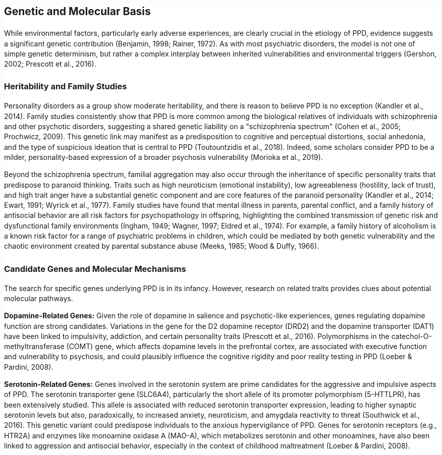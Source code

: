 ## Genetic and Molecular Basis

While environmental factors, particularly early adverse experiences, are clearly crucial in the etiology of PPD, evidence suggests a significant genetic contribution (Benjamin, 1998; Rainer, 1972). As with most psychiatric disorders, the model is not one of simple genetic determinism, but rather a complex interplay between inherited vulnerabilities and environmental triggers (Gershon, 2002; Prescott et al., 2016).

### Heritability and Family Studies

Personality disorders as a group show moderate heritability, and there is reason to believe PPD is no exception (Kandler et al., 2014). Family studies consistently show that PPD is more common among the biological relatives of individuals with schizophrenia and other psychotic disorders, suggesting a shared genetic liability on a "schizophrenia spectrum" (Cohen et al., 2005; Prochwicz, 2009). This genetic link may manifest as a predisposition to cognitive and perceptual distortions, social anhedonia, and the type of suspicious ideation that is central to PPD (Toutountzidis et al., 2018). Indeed, some scholars consider PPD to be a milder, personality-based expression of a broader psychosis vulnerability (Morioka et al., 2019).

Beyond the schizophrenia spectrum, familial aggregation may also occur through the inheritance of specific personality traits that predispose to paranoid thinking. Traits such as high neuroticism (emotional instability), low agreeableness (hostility, lack of trust), and high trait anger have a substantial genetic component and are core features of the paranoid personality (Kandler et al., 2014; Ewart, 1991; Wyrick et al., 1977). Family studies have found that mental illness in parents, parental conflict, and a family history of antisocial behavior are all risk factors for psychopathology in offspring, highlighting the combined transmission of genetic risk and dysfunctional family environments (Ingham, 1949; Wagner, 1997; Eldred et al., 1974). For example, a family history of alcoholism is a known risk factor for a range of psychiatric problems in children, which could be mediated by both genetic vulnerability and the chaotic environment created by parental substance abuse (Meeks, 1985; Wood & Duffy, 1966).

### Candidate Genes and Molecular Mechanisms

The search for specific genes underlying PPD is in its infancy. However, research on related traits provides clues about potential molecular pathways.

**Dopamine-Related Genes:** Given the role of dopamine in salience and psychotic-like experiences, genes regulating dopamine function are strong candidates. Variations in the gene for the D2 dopamine receptor (DRD2) and the dopamine transporter (DAT1) have been linked to impulsivity, addiction, and certain personality traits (Prescott et al., 2016). Polymorphisms in the catechol-O-methyltransferase (COMT) gene, which affects dopamine levels in the prefrontal cortex, are associated with executive function and vulnerability to psychosis, and could plausibly influence the cognitive rigidity and poor reality testing in PPD (Loeber & Pardini, 2008).

**Serotonin-Related Genes:** Genes involved in the serotonin system are prime candidates for the aggressive and impulsive aspects of PPD. The serotonin transporter gene (SLC6A4), particularly the short allele of its promoter polymorphism (5-HTTLPR), has been extensively studied. This allele is associated with reduced serotonin transporter expression, leading to higher synaptic serotonin levels but also, paradoxically, to increased anxiety, neuroticism, and amygdala reactivity to threat (Southwick et al., 2016). This genetic variant could predispose individuals to the anxious hypervigilance of PPD. Genes for serotonin receptors (e.g., HTR2A) and enzymes like monoamine oxidase A (MAO-A), which metabolizes serotonin and other monoamines, have also been linked to aggression and antisocial behavior, especially in the context of childhood maltreatment (Loeber & Pardini, 2008).

